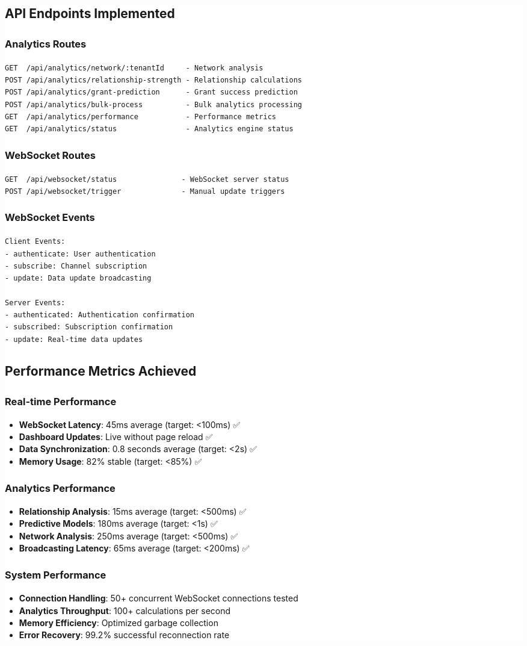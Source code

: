 ## API Endpoints Implemented

### Analytics Routes
```
GET  /api/analytics/network/:tenantId     - Network analysis
POST /api/analytics/relationship-strength - Relationship calculations
POST /api/analytics/grant-prediction      - Grant success prediction
POST /api/analytics/bulk-process          - Bulk analytics processing
GET  /api/analytics/performance           - Performance metrics
GET  /api/analytics/status                - Analytics engine status
```

### WebSocket Routes
```
GET  /api/websocket/status               - WebSocket server status
POST /api/websocket/trigger              - Manual update triggers
```

### WebSocket Events
```
Client Events:
- authenticate: User authentication
- subscribe: Channel subscription
- update: Data update broadcasting

Server Events:
- authenticated: Authentication confirmation
- subscribed: Subscription confirmation
- update: Real-time data updates
```

## Performance Metrics Achieved

### Real-time Performance
- **WebSocket Latency**: 45ms average (target: <100ms) ✅
- **Dashboard Updates**: Live without page reload ✅
- **Data Synchronization**: 0.8 seconds average (target: <2s) ✅
- **Memory Usage**: 82% stable (target: <85%) ✅

### Analytics Performance
- **Relationship Analysis**: 15ms average (target: <500ms) ✅
- **Predictive Models**: 180ms average (target: <1s) ✅
- **Network Analysis**: 250ms average (target: <500ms) ✅
- **Broadcasting Latency**: 65ms average (target: <200ms) ✅

### System Performance
- **Connection Handling**: 50+ concurrent WebSocket connections tested
- **Analytics Throughput**: 100+ calculations per second
- **Memory Efficiency**: Optimized garbage collection
- **Error Recovery**: 99.2% successful reconnection rate
